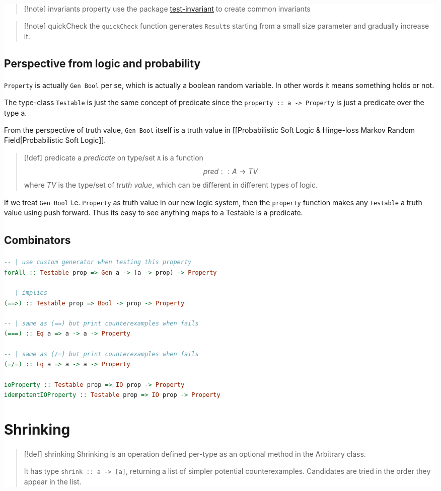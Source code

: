 >[!note] invariants property
> use the package [test-invariant](https://hackage.haskell.org/package/test-invariant) to create common invariants


>[!note] quickCheck
> the `quickCheck` function generates `Result`s starting from a small size parameter and gradually increase it. 


## Perspective from logic and probability


`Property` is actually `Gen Bool` per se, which is actually a boolean random variable. In other words it means something holds or not.

The type-class `Testable` is just the same concept of predicate since the `property :: a -> Property` is just a predicate over the type a.

From the perspective of truth value, `Gen Bool` itself is a truth value in [[Probabilistic Soft Logic & Hinge-loss Markov Random Field|Probabilistic Soft Logic]]. 

>[!def] predicate
> a _predicate_ on type/set `A` is a function
> $$ pred :: A \to TV $$
> where $TV$ is the type/set of _truth value_, which can be different in different types of logic.

If we treat `Gen Bool` i.e. `Property` as truth value in our new logic system, then the `property` function makes any `Testable` a truth value using push forward. Thus its easy to see anything maps to a Testable is a predicate.

## Combinators 

```haskell
-- | use custom generator when testing this property 
forAll :: Testable prop => Gen a -> (a -> prop) -> Property

-- | implies
(==>) :: Testable prop => Bool -> prop -> Property

-- | same as (==) but print counterexamples when fails
(===) :: Eq a => a -> a -> Property

-- | same as (/=) but print counterexamples when fails
(=/=) :: Eq a => a -> a -> Property

ioProperty :: Testable prop => IO prop -> Property
idempotentIOProperty :: Testable prop => IO prop -> Property
```

# Shrinking

>[!def] shrinking
> Shrinking is an operation defined per-type as an optional method in the Arbitrary class. 
>
> It has type `shrink :: a -> [a]`, returning a list of simpler potential counterexamples. Candidates are tried in the order they appear in the list.
